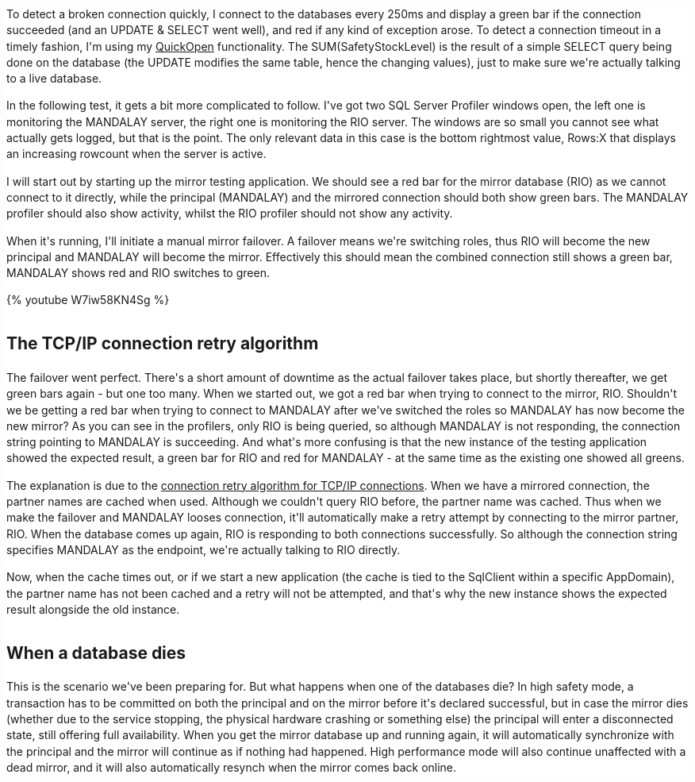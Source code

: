 To detect a broken connection quickly, I connect to the databases every 250ms and display a green bar if the connection succeeded (and an UPDATE & SELECT went well), and red if any kind of exception arose. To detect a connection timeout in a timely fashion, I'm using my [QuickOpen](http://improve.dk/blog/2008/03/10/controlling-sqlconnection-timeouts) functionality. The SUM(SafetyStockLevel) is the result of a simple SELECT query being done on the database (the UPDATE modifies the same table, hence the changing values), just to make sure we're actually talking to a live database.

In the following test, it gets a bit more complicated to follow. I've got two SQL Server Profiler windows open, the left one is monitoring the MANDALAY server, the right one is monitoring the RIO server. The windows are so small you cannot see what actually gets logged, but that is the point. The only relevant data in this case is the bottom rightmost value, Rows:X that displays an increasing rowcount when the server is active.

I will start out by starting up the mirror testing application. We should see a red bar for the mirror database (RIO) as we cannot connect to it directly, while the principal (MANDALAY) and the mirrored connection should both show green bars. The MANDALAY profiler should also show activity, whilst the RIO profiler should not show any activity.

When it's running, I'll initiate a manual mirror failover. A failover means we're switching roles, thus RIO will become the new principal and MANDALAY will become the mirror. Effectively this should mean the combined connection still shows a green bar, MANDALAY shows red and RIO switches to green.

{% youtube W7iw58KN4Sg %}

## The TCP/IP connection retry algorithm

The failover went perfect. There's a short amount of downtime as the actual failover takes place, but shortly thereafter, we get green bars again - but one too many. When we started out, we got a red bar when trying to connect to the mirror, RIO. Shouldn't we be getting a red bar when trying to connect to MANDALAY after we've switched the roles so MANDALAY has now become the new mirror? As you can see in the profilers, only RIO is being queried, so although MANDALAY is not responding, the connection string pointing to MANDALAY is succeeding. And what's more confusing is that the new instance of the testing application showed the expected result, a green bar for RIO and red for MANDALAY - at the same time as the existing one showed all greens.

The explanation is due to the [connection retry algorithm for TCP/IP connections](http://msdn2.microsoft.com/en-us/library/ms365783.aspx). When we have a mirrored connection, the partner names are cached when used. Although we couldn't query RIO before, the partner name was cached. Thus when we make the failover and MANDALAY looses connection, it'll automatically make a retry attempt by connecting to the mirror partner, RIO. When the database comes up again, RIO is responding to both connections successfully. So although the connection string specifies MANDALAY as the endpoint, we're actually talking to RIO directly.

Now, when the cache times out, or if we start a new application (the cache is tied to the SqlClient within a specific AppDomain), the partner name has not been cached and a retry will not be attempted, and that's why the new instance shows the expected result alongside the old instance.

## When a database dies

This is the scenario we've been preparing for. But what happens when one of the databases die? In high safety mode, a transaction has to be committed on both the principal and on the mirror before it's declared successful, but in case the mirror dies (whether due to the service stopping, the physical hardware crashing or something else) the principal will enter a disconnected state, still offering full availability. When you get the mirror database up and running again, it will automatically synchronize with the principal and the mirror will continue as if nothing had happened. High performance mode will also continue unaffected with a dead mirror, and it will also automatically resynch when the mirror comes back online.
